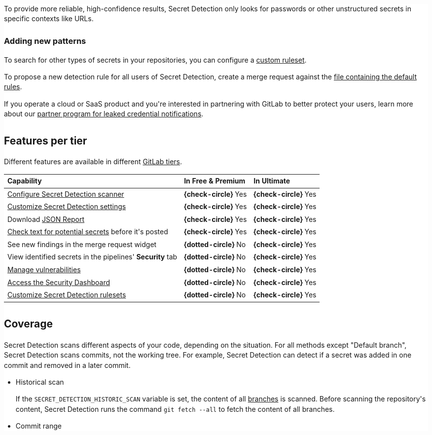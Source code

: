 To provide more reliable, high-confidence results, Secret Detection only looks for passwords or other unstructured secrets in specific contexts like URLs.

### Adding new patterns

To search for other types of secrets in your repositories, you can configure a [custom ruleset](#custom-rulesets).

To propose a new detection rule for all users of Secret Detection, create a merge request against the [file containing the default rules](https://gitlab.com/gitlab-org/security-products/analyzers/secrets/-/blob/master/gitleaks.toml).

If you operate a cloud or SaaS product and you're interested in partnering with GitLab to better protect your users, learn more about our [partner program for leaked credential notifications](post_processing.md#partner-program-for-leaked-credential-notifications).

## Features per tier

Different features are available in different [GitLab tiers](https://about.gitlab.com/pricing/).

| Capability                                                       | In Free & Premium      | In Ultimate            |
|:---------------------------------------------------------------- |:-----------------------|:-----------------------|
| [Configure Secret Detection scanner](#enable-secret-detection)   | **{check-circle}** Yes | **{check-circle}** Yes |
| [Customize Secret Detection settings](#configure-scan-settings)  | **{check-circle}** Yes | **{check-circle}** Yes |
| Download [JSON Report](../sast/index.md#reports-json-format)     | **{check-circle}** Yes | **{check-circle}** Yes |
| [Check text for potential secrets](#warnings-for-potential-leaks-in-text-content) before it's posted | **{check-circle}** Yes | **{check-circle}** Yes |
| See new findings in the merge request widget                     | **{dotted-circle}** No | **{check-circle}** Yes |
| View identified secrets in the pipelines' **Security** tab       | **{dotted-circle}** No | **{check-circle}** Yes |
| [Manage vulnerabilities](../vulnerability_report/index.md)       | **{dotted-circle}** No | **{check-circle}** Yes |
| [Access the Security Dashboard](../security_dashboard/index.md)  | **{dotted-circle}** No | **{check-circle}** Yes |
| [Customize Secret Detection rulesets](#custom-rulesets)          | **{dotted-circle}** No | **{check-circle}** Yes |

## Coverage

Secret Detection scans different aspects of your code, depending on the situation. For all methods
except "Default branch", Secret Detection scans commits, not the working tree. For example,
Secret Detection can detect if a secret was added in one commit and removed in a later commit.

- Historical scan

  If the `SECRET_DETECTION_HISTORIC_SCAN` variable is set, the content of all
  [branches](../../project/repository/branches/index.md) is scanned. Before scanning the
  repository's content, Secret Detection runs the command `git fetch --all` to fetch the content of all
  branches.

- Commit range
